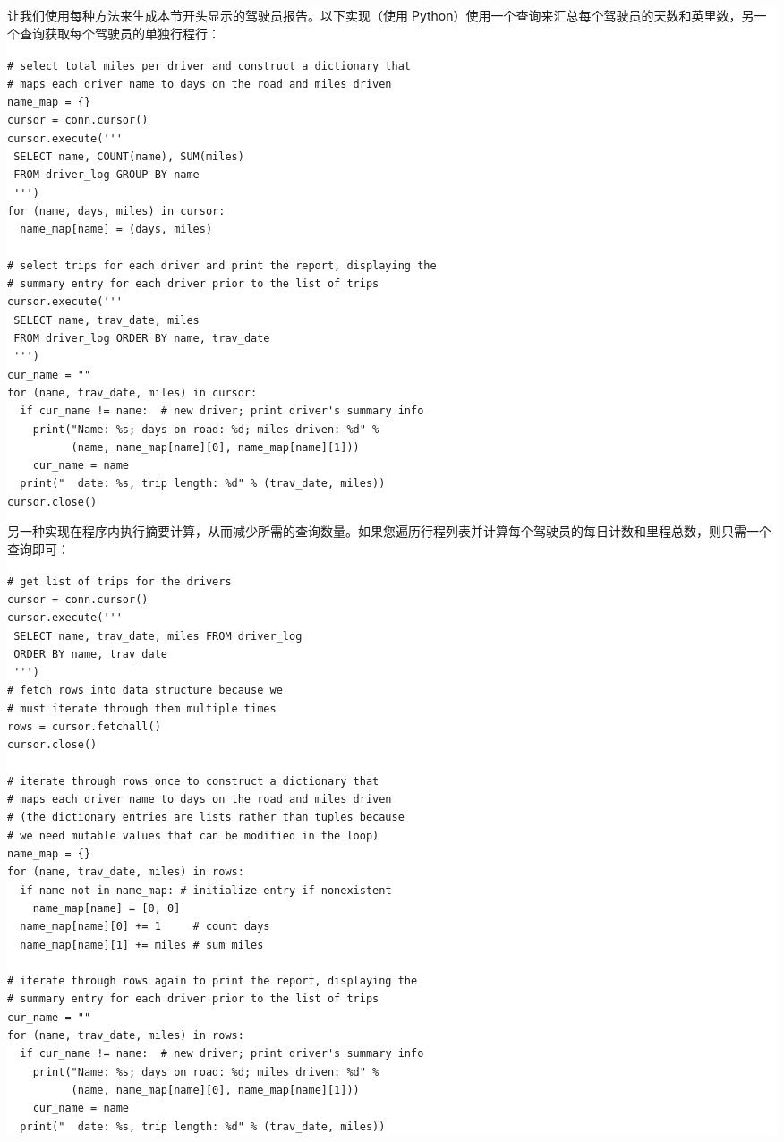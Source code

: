 让我们使用每种方法来生成本节开头显示的驾驶员报告。以下实现（使用 Python）使用一个查询来汇总每个驾驶员的天数和英里数，另一个查询获取每个驾驶员的单独行程行：

```
# select total miles per driver and construct a dictionary that
# maps each driver name to days on the road and miles driven
name_map = {}
cursor = conn.cursor()
cursor.execute('''
 SELECT name, COUNT(name), SUM(miles)
 FROM driver_log GROUP BY name
 ''')
for (name, days, miles) in cursor:
  name_map[name] = (days, miles)

# select trips for each driver and print the report, displaying the
# summary entry for each driver prior to the list of trips
cursor.execute('''
 SELECT name, trav_date, miles
 FROM driver_log ORDER BY name, trav_date
 ''')
cur_name = ""
for (name, trav_date, miles) in cursor:
  if cur_name != name:  # new driver; print driver's summary info
    print("Name: %s; days on road: %d; miles driven: %d" %
          (name, name_map[name][0], name_map[name][1]))
    cur_name = name
  print("  date: %s, trip length: %d" % (trav_date, miles))
cursor.close()
```

另一种实现在程序内执行摘要计算，从而减少所需的查询数量。如果您遍历行程列表并计算每个驾驶员的每日计数和里程总数，则只需一个查询即可：

```
# get list of trips for the drivers
cursor = conn.cursor()
cursor.execute('''
 SELECT name, trav_date, miles FROM driver_log
 ORDER BY name, trav_date
 ''')
# fetch rows into data structure because we
# must iterate through them multiple times
rows = cursor.fetchall()
cursor.close()

# iterate through rows once to construct a dictionary that
# maps each driver name to days on the road and miles driven
# (the dictionary entries are lists rather than tuples because
# we need mutable values that can be modified in the loop)
name_map = {}
for (name, trav_date, miles) in rows:
  if name not in name_map: # initialize entry if nonexistent
    name_map[name] = [0, 0]
  name_map[name][0] += 1     # count days
  name_map[name][1] += miles # sum miles

# iterate through rows again to print the report, displaying the
# summary entry for each driver prior to the list of trips
cur_name = ""
for (name, trav_date, miles) in rows:
  if cur_name != name:  # new driver; print driver's summary info
    print("Name: %s; days on road: %d; miles driven: %d" %
          (name, name_map[name][0], name_map[name][1]))
    cur_name = name
  print("  date: %s, trip length: %d" % (trav_date, miles))
```
